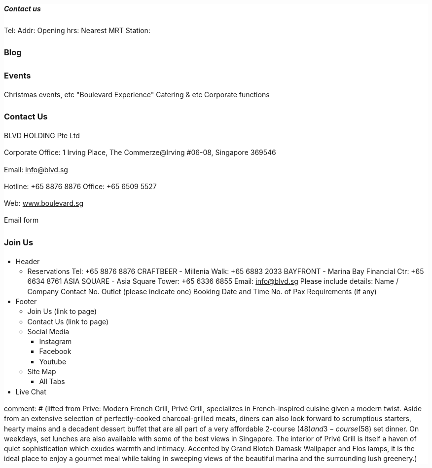 ##### Contact us
Tel:
Addr:
Opening hrs:
Nearest MRT Station:

[comment]: # (imbed google map)

### Blog
### Events
Christmas events, etc <see blog>
"Boulevard Experience"
Catering & etc
Corporate functions

### Contact Us
BLVD HOLDING Pte Ltd

Corporate Office:
1 Irving Place, The Commerze@Irving
\#06-08, Singapore 369546

Email: info@blvd.sg

Hotline: +65 8876 8876
Office:   +65 6509 5527

Web:     www.boulevard.sg

Email form

[comment]: # (phone and address of the main group office? email of customer support?)

### Join Us

+ Header
   - Reservations
   Tel: \+65 8876 8876
   CRAFTBEER - Millenia Walk: +65 6883 2033
   BAYFRONT - Marina Bay Financial Ctr: +65 6634 8761
   ASIA SQUARE - Asia Square Tower: +65 6336 6855
   Email: info@blvd.sg
   Please include details:
   Name / Company
   Contact No.
   Outlet (please indicate one)
   Booking Date and Time
   No. of Pax
   Requirements (if any)
+ Footer
   - Join Us (link to page)
   - Contact Us (link to page)
   - Social Media
       - Instagram
       - Facebook
       - Youtube
   - Site Map
       - All Tabs
 + Live Chat


[comment]: # (What is Boulevard's history? Why was Boulevard formed?)
[comment]: # (Company Mission/Vision/Values)
[comment]: # (Check how long Boulevard has been around)
[comment]: # (individual websites for each location)
[comment]: # (Are we keeping BLVD or Boulevard as the name?)
[comment]: # (photos of food, Mixologist, drinks, cups, environment)
[comment]: # (is this a bespoke bar or sports bar? 2 ideas in 1 place...)
[comment]: # (does each outlet have an FB account? Or just 1 main account. Same with Instagram?)
[comment]: # (insert something about the chef)
[comment]: # (lifted from Prive: Modern French Grill, Privé Grill, specializes in French-inspired cuisine given a modern twist. Aside from an extensive selection of perfectly-cooked charcoal-grilled meats, diners can also look forward to scrumptious starters, hearty mains and a decadent dessert buffet that are all part of a very affordable 2-course ($48) and 3-course ($58) set dinner. On weekdays, set lunches are also available with some of the best views in Singapore. The interior of Privé Grill is itself a haven of quiet sophistication which exudes warmth and intimacy. Accented by Grand Blotch Damask Wallpaper and Flos lamps, it is the ideal place to enjoy a gourmet meal while taking in sweeping views of the beautiful marina and the surrounding lush greenery.)